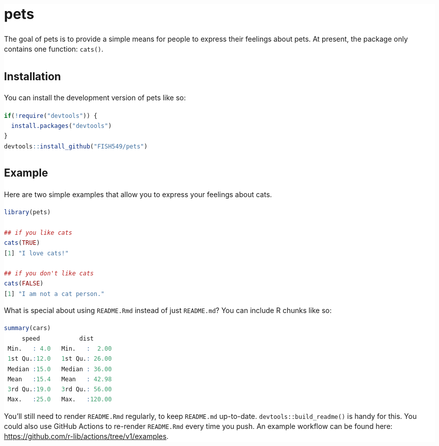 


# pets

The goal of pets is to provide a simple means for people to express
their feelings about pets. At present, the package only contains one
function: `cats()`.

## Installation

You can install the development version of pets like so:

``` r
if(!require("devtools")) {
  install.packages("devtools")
}
devtools::install_github("FISH549/pets")
```

## Example

Here are two simple examples that allow you to express your feelings
about cats.

``` r
library(pets)

## if you like cats
cats(TRUE)
[1] "I love cats!"

## if you don't like cats
cats(FALSE)
[1] "I am not a cat person."
```

What is special about using `README.Rmd` instead of just `README.md`?
You can include R chunks like so:

``` r
summary(cars)
     speed           dist       
 Min.   : 4.0   Min.   :  2.00  
 1st Qu.:12.0   1st Qu.: 26.00  
 Median :15.0   Median : 36.00  
 Mean   :15.4   Mean   : 42.98  
 3rd Qu.:19.0   3rd Qu.: 56.00  
 Max.   :25.0   Max.   :120.00  
```

You’ll still need to render `README.Rmd` regularly, to keep `README.md`
up-to-date. `devtools::build_readme()` is handy for this. You could also
use GitHub Actions to re-render `README.Rmd` every time you push. An
example workflow can be found here:
<https://github.com/r-lib/actions/tree/v1/examples>.
